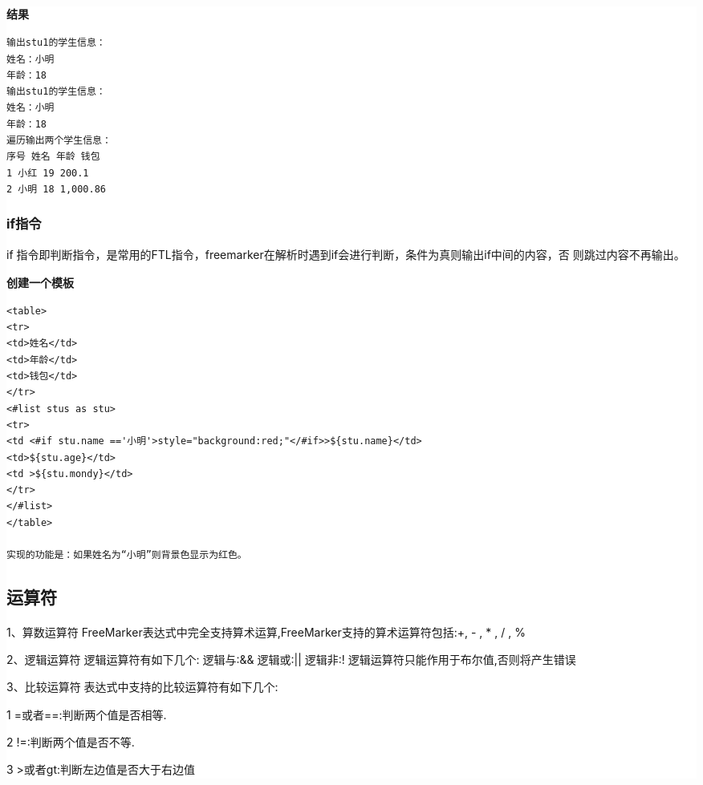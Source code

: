 **结果**

```freemarker
输出stu1的学生信息：
姓名：小明
年龄：18
输出stu1的学生信息：
姓名：小明
年龄：18
遍历输出两个学生信息：
序号 姓名 年龄 钱包
1 小红 19 200.1
2 小明 18 1,000.86
```

### if指令 

if 指令即判断指令，是常用的FTL指令，freemarker在解析时遇到if会进行判断，条件为真则输出if中间的内容，否
则跳过内容不再输出。 

**创建一个模板**

```freemarker
<table>
<tr>
<td>姓名</td>
<td>年龄</td>
<td>钱包</td>
</tr>
<#list stus as stu>
<tr>
<td <#if stu.name =='小明'>style="background:red;"</#if>>${stu.name}</td>
<td>${stu.age}</td>
<td >${stu.mondy}</td>
</tr>
</#list>
</table>

实现的功能是：如果姓名为“小明”则背景色显示为红色。
```



## 运算符 

1、算数运算符 FreeMarker表达式中完全支持算术运算,FreeMarker支持的算术运算符包括:+, - , * , / , % 

2、逻辑运算符 逻辑运算符有如下几个: 逻辑与:&& 逻辑或:|| 逻辑非:! 逻辑运算符只能作用于布尔值,否则将产生错误 

3、比较运算符 表达式中支持的比较运算符有如下几个: 

1 =或者==:判断两个值是否相等. 

2 !=:判断两个值是否不等. 

3 >或者gt:判断左边值是否大于右边值 
